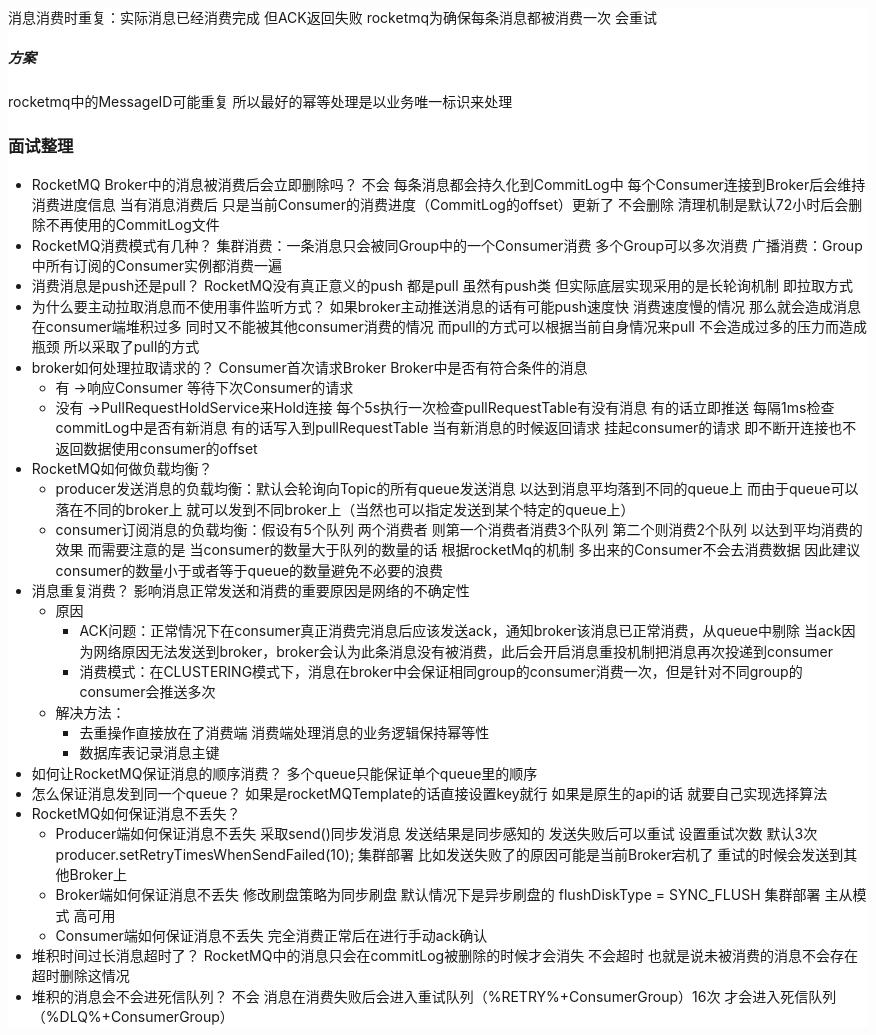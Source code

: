 消息消费时重复：实际消息已经消费完成 但ACK返回失败
rocketmq为确保每条消息都被消费一次 会重试

##### 方案

rocketmq中的MessageID可能重复 所以最好的幂等处理是以业务唯一标识来处理



### 面试整理

- RocketMQ Broker中的消息被消费后会立即删除吗？
  不会 每条消息都会持久化到CommitLog中 每个Consumer连接到Broker后会维持消费进度信息
  当有消息消费后 只是当前Consumer的消费进度（CommitLog的offset）更新了 不会删除
  清理机制是默认72小时后会删除不再使用的CommitLog文件
- RocketMQ消费模式有几种？
  集群消费：一条消息只会被同Group中的一个Consumer消费 多个Group可以多次消费
  广播消费：Group中所有订阅的Consumer实例都消费一遍
- 消费消息是push还是pull？
  RocketMQ没有真正意义的push 都是pull
  虽然有push类 但实际底层实现采用的是长轮询机制 即拉取方式
- 为什么要主动拉取消息而不使用事件监听方式？
  如果broker主动推送消息的话有可能push速度快 消费速度慢的情况 那么就会造成消息在consumer端堆积过多 同时又不能被其他consumer消费的情况
  而pull的方式可以根据当前自身情况来pull 不会造成过多的压力而造成瓶颈 所以采取了pull的方式
- broker如何处理拉取请求的？
  Consumer首次请求Broker Broker中是否有符合条件的消息
  - 有 ->响应Consumer 等待下次Consumer的请求
  - 没有 ->PullRequestHoldService来Hold连接 每个5s执行一次检查pullRequestTable有没有消息 有的话立即推送
    每隔1ms检查commitLog中是否有新消息 有的话写入到pullRequestTable 当有新消息的时候返回请求
    挂起consumer的请求 即不断开连接也不返回数据使用consumer的offset
- RocketMQ如何做负载均衡？
  - producer发送消息的负载均衡：默认会轮询向Topic的所有queue发送消息 以达到消息平均落到不同的queue上
    而由于queue可以落在不同的broker上 就可以发到不同broker上（当然也可以指定发送到某个特定的queue上）
  - consumer订阅消息的负载均衡：假设有5个队列 两个消费者 则第一个消费者消费3个队列 第二个则消费2个队列 以达到平均消费的效果
    而需要注意的是 当consumer的数量大于队列的数量的话 根据rocketMq的机制 多出来的Consumer不会去消费数据
    因此建议consumer的数量小于或者等于queue的数量避免不必要的浪费
- 消息重复消费？
  影响消息正常发送和消费的重要原因是网络的不确定性
  - 原因
    - ACK问题：正常情况下在consumer真正消费完消息后应该发送ack，通知broker该消息已正常消费，从queue中剔除
      当ack因为网络原因无法发送到broker，broker会认为此条消息没有被消费，此后会开启消息重投机制把消息再次投递到consumer
    - 消费模式：在CLUSTERING模式下，消息在broker中会保证相同group的consumer消费一次，但是针对不同group的consumer会推送多次
  - 解决方法：
    - 去重操作直接放在了消费端 消费端处理消息的业务逻辑保持幂等性
    - 数据库表记录消息主键
- 如何让RocketMQ保证消息的顺序消费？
  多个queue只能保证单个queue里的顺序
- 怎么保证消息发到同一个queue？
  如果是rocketMQTemplate的话直接设置key就行
  如果是原生的api的话 就要自己实现选择算法
- RocketMQ如何保证消息不丢失？
  - Producer端如何保证消息不丢失
    采取send()同步发消息 发送结果是同步感知的 发送失败后可以重试 设置重试次数 默认3次
    producer.setRetryTimesWhenSendFailed(10);
    集群部署 比如发送失败了的原因可能是当前Broker宕机了 重试的时候会发送到其他Broker上
  - Broker端如何保证消息不丢失
    修改刷盘策略为同步刷盘 默认情况下是异步刷盘的
    flushDiskType = SYNC_FLUSH
    集群部署 主从模式 高可用
  - Consumer端如何保证消息不丢失
    完全消费正常后在进行手动ack确认
- 堆积时间过长消息超时了？
  RocketMQ中的消息只会在commitLog被删除的时候才会消失 不会超时 也就是说未被消费的消息不会存在超时删除这情况
- 堆积的消息会不会进死信队列？
  不会 消息在消费失败后会进入重试队列（%RETRY%+ConsumerGroup）16次 才会进入死信队列（%DLQ%+ConsumerGroup）